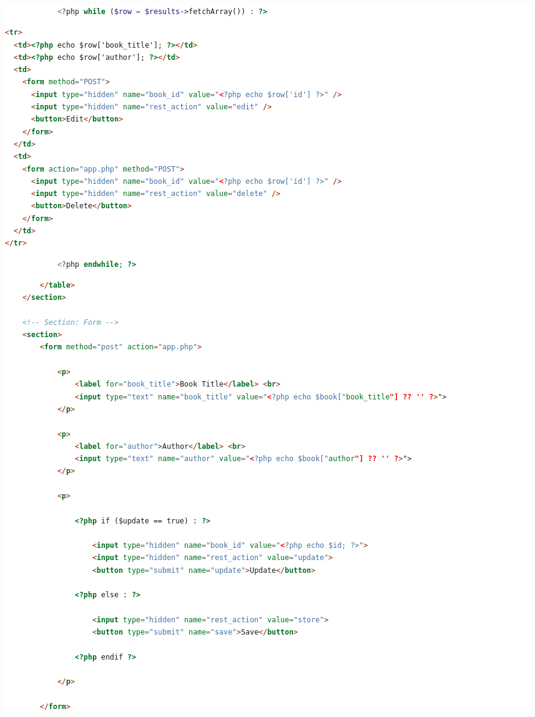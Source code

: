 ```php
			<?php while ($row = $results->fetchArray()) : ?>
```

```html
<tr>
  <td><?php echo $row['book_title']; ?></td>
  <td><?php echo $row['author']; ?></td>
  <td>
    <form method="POST">
      <input type="hidden" name="book_id" value="<?php echo $row['id'] ?>" />
      <input type="hidden" name="rest_action" value="edit" />
      <button>Edit</button>
    </form>
  </td>
  <td>
    <form action="app.php" method="POST">
      <input type="hidden" name="book_id" value="<?php echo $row['id'] ?>" />
      <input type="hidden" name="rest_action" value="delete" />
      <button>Delete</button>
    </form>
  </td>
</tr>
```

```php
			<?php endwhile; ?>
```

```html
		</table>
	</section>

	<!-- Section: Form -->
	<section>
		<form method="post" action="app.php">

			<p>
				<label for="book_title">Book Title</label> <br>
				<input type="text" name="book_title" value="<?php echo $book["book_title"] ?? '' ?>">
			</p>

			<p>
				<label for="author">Author</label> <br>
				<input type="text" name="author" value="<?php echo $book["author"] ?? '' ?>">
			</p>

			<p>

				<?php if ($update == true) : ?>

					<input type="hidden" name="book_id" value="<?php echo $id; ?>">
					<input type="hidden" name="rest_action" value="update">
					<button type="submit" name="update">Update</button>

				<?php else : ?>

					<input type="hidden" name="rest_action" value="store">
					<button type="submit" name="save">Save</button>

				<?php endif ?>

			</p>

		</form>
```